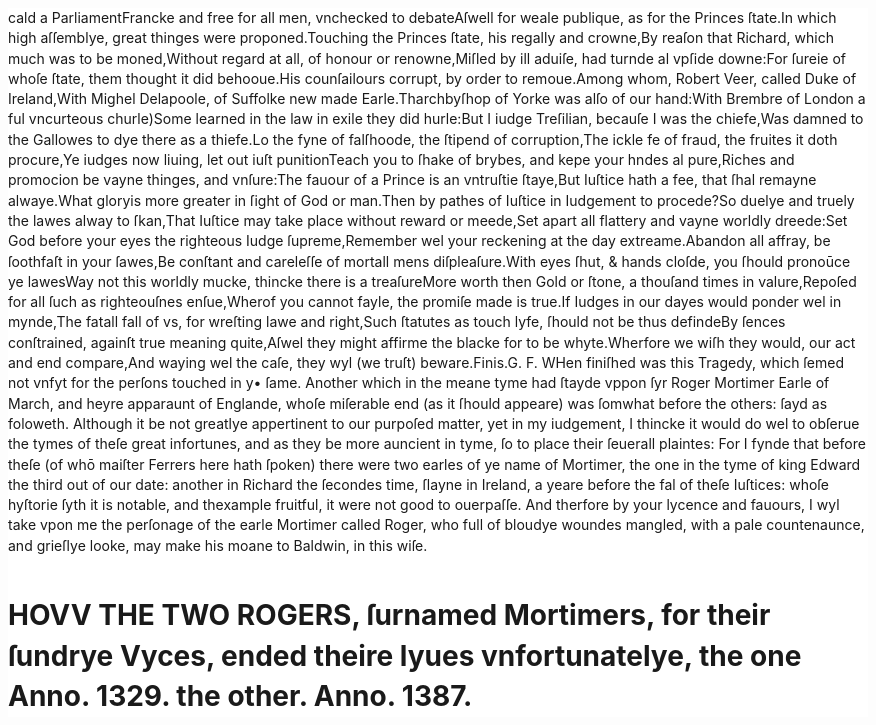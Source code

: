 cald a ParliamentFrancke and free for all men, vnchecked to debateAſwell for weale publique, as for the Princes ſtate.In which high aſſemblye, great thinges were proponed.Touching the Princes ſtate, his regally and crowne,By reaſon that Richard, which much was to be moned,Without regard at all, of honour or renowne,Miſled by ill aduiſe, had turnde al vpſide downe:For ſureie of whoſe ſtate, them thought it did behooue.His counſailours corrupt, by order to remoue.Among whom, Robert Veer, called Duke of Ireland,With Mighel Delapoole, of Suffolke new made Earle.Tharchbyſhop of Yorke was alſo of our hand:With Brembre of London a ful vncurteous churle)Some learned in the law in exile they did hurle:But I iudge Treſilian, becauſe I was the chiefe,Was damned to the Gallowes to dye there as a thiefe.Lo the fyne of falſhoode, the ſtipend of corruption,The ickle fe of fraud, the fruites it doth procure,Ye iudges now liuing, let out iuſt punitionTeach you to ſhake of brybes, and kepe your hndes al pure,Riches and promocion be vayne thinges, and vnſure:The fauour of a Prince is an vntruſtie ſtaye,But Iuſtice hath a fee, that ſhal remayne alwaye.What gloryis more greater in ſight of God or man.Then by pathes of Iuſtice in Iudgement to procede?So duelye and truely the lawes alway to ſkan,That Iuſtice may take place without reward or meede,Set apart all flattery and vayne worldly dreede:Set God before your eyes the righteous Iudge ſupreme,Remember wel your reckening at the day extreame.Abandon all affray, be ſoothfaſt in your ſawes,Be conſtant and careleſſe of mortall mens diſpleaſure.With eyes ſhut, & hands cloſde, you ſhould pronoūce ye lawesWay not this worldly mucke, thincke there is a treaſureMore worth then Gold or ſtone, a thouſand times in valure,Repoſed for all ſuch as righteouſnes enſue,Wherof you cannot fayle, the promiſe made is true.If Iudges in our dayes would ponder wel in mynde,The fatall fall of vs, for wreſting lawe and right,Such ſtatutes as touch lyfe, ſhould not be thus defindeBy ſences conſtrained, againſt true meaning quite,Aſwel they might affirme the blacke for to be whyte.Wherfore we wiſh they would, our act and end compare,And waying wel the caſe, they wyl (we truſt) beware.Finis.G. F.
WHen finiſhed was this Tragedy, which ſemed not vnfyt for the perſons touched in y• ſame. Another which in the meane tyme had ſtayde vppon ſyr Roger Mortimer Earle of March, and heyre apparaunt of Englande, whoſe miſerable end (as it ſhould appeare) was ſomwhat before the others: ſayd as foloweth. Although it be not greatlye appertinent to our purpoſed matter, yet in my iudgement, I thincke it would do wel to obſerue the tymes of theſe great infortunes, and as they be more auncient in tyme, ſo to place their ſeuerall plaintes: For I fynde that before theſe (of whō maiſter Ferrers here hath ſpoken) there were two earles of ye name of Mortimer, the one in the tyme of king Edward the third out of our date: another in Richard the ſecondes time, ſlayne in Ireland, a yeare before the fal of theſe Iuſtices: whoſe hyſtorie ſyth it is notable, and thexample fruitful, it were not good to ouerpaſſe. And therfore by your lycence and fauours, I wyl take vpon me the perſonage of the earle Mortimer called Roger, who full of bloudye woundes mangled, with a pale countenaunce, and grieſlye looke, may make his moane to Baldwin, in this wiſe.

# HOVV THE TWO ROGERS, ſurnamed Mortimers, for their ſundrye Vyces, ended theire lyues vnfortunatelye, the one Anno. 1329. the other. Anno. 1387.